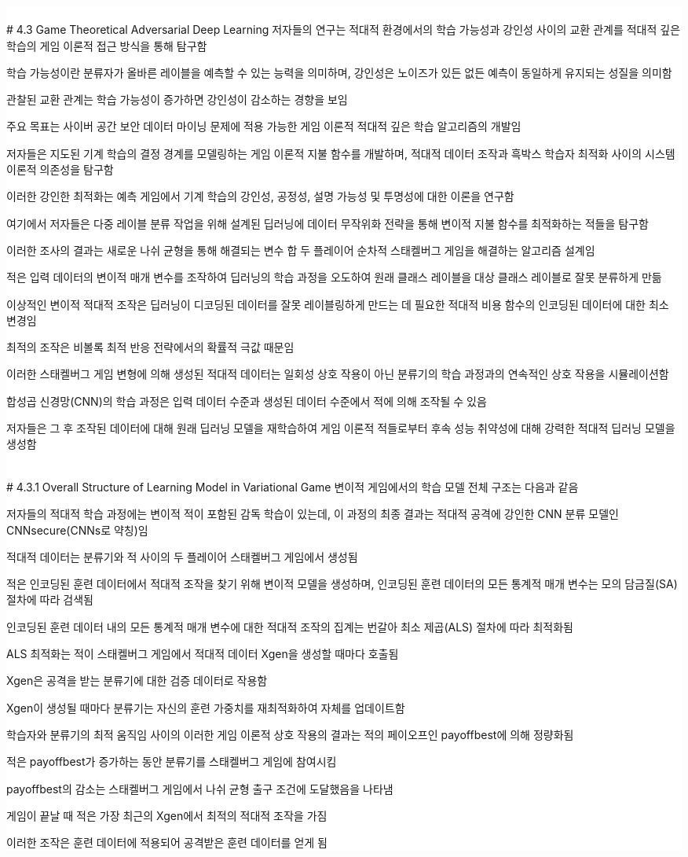 
<br/>
# 4.3 Game Theoretical Adversarial Deep Learning
저자들의 연구는 적대적 환경에서의 학습 가능성과 강인성 사이의 교환 관계를 적대적 깊은 학습의 게임 이론적 접근 방식을 통해 탐구함

학습 가능성이란 분류자가 올바른 레이블을 예측할 수 있는 능력을 의미하며, 강인성은 노이즈가 있든 없든 예측이 동일하게 유지되는 성질을 의미함

관찰된 교환 관계는 학습 가능성이 증가하면 강인성이 감소하는 경향을 보임

주요 목표는 사이버 공간 보안 데이터 마이닝 문제에 적용 가능한 게임 이론적 적대적 깊은 학습 알고리즘의 개발임

저자들은 지도된 기계 학습의 결정 경계를 모델링하는 게임 이론적 지불 함수를 개발하며, 적대적 데이터 조작과 흑박스 학습자 최적화 사이의 시스템 이론적 의존성을 탐구함

이러한 강인한 최적화는 예측 게임에서 기계 학습의 강인성, 공정성, 설명 가능성 및 투명성에 대한 이론을 연구함

여기에서 저자들은 다중 레이블 분류 작업을 위해 설계된 딥러닝에 데이터 무작위화 전략을 통해 변이적 지불 함수를 최적화하는 적들을 탐구함

이러한 조사의 결과는 새로운 나쉬 균형을 통해 해결되는 변수 합 두 플레이어 순차적 스태켈버그 게임을 해결하는 알고리즘 설계임

적은 입력 데이터의 변이적 매개 변수를 조작하여 딥러닝의 학습 과정을 오도하여 원래 클래스 레이블을 대상 클래스 레이블로 잘못 분류하게 만듦

이상적인 변이적 적대적 조작은 딥러닝이 디코딩된 데이터를 잘못 레이블링하게 만드는 데 필요한 적대적 비용 함수의 인코딩된 데이터에 대한 최소 변경임

최적의 조작은 비볼록 최적 반응 전략에서의 확률적 극값 때문임

이러한 스태켈버그 게임 변형에 의해 생성된 적대적 데이터는 일회성 상호 작용이 아닌 분류기의 학습 과정과의 연속적인 상호 작용을 시뮬레이션함

합성곱 신경망(CNN)의 학습 과정은 입력 데이터 수준과 생성된 데이터 수준에서 적에 의해 조작될 수 있음

저자들은 그 후 조작된 데이터에 대해 원래 딥러닝 모델을 재학습하여 게임 이론적 적들로부터 후속 성능 취약성에 대해 강력한 적대적 딥러닝 모델을 생성함

<br/>
# 4.3.1 Overall Structure of Learning Model in Variational Game
변이적 게임에서의 학습 모델 전체 구조는 다음과 같음

저자들의 적대적 학습 과정에는 변이적 적이 포함된 감독 학습이 있는데, 이 과정의 최종 결과는 적대적 공격에 강인한 CNN 분류 모델인 CNNsecure(CNNs로 약칭)임

적대적 데이터는 분류기와 적 사이의 두 플레이어 스태켈버그 게임에서 생성됨

적은 인코딩된 훈련 데이터에서 적대적 조작을 찾기 위해 변이적 모델을 생성하며, 인코딩된 훈련 데이터의 모든 통계적 매개 변수는 모의 담금질(SA) 절차에 따라 검색됨

인코딩된 훈련 데이터 내의 모든 통계적 매개 변수에 대한 적대적 조작의 집계는 번갈아 최소 제곱(ALS) 절차에 따라 최적화됨

ALS 최적화는 적이 스태켈버그 게임에서 적대적 데이터 Xgen을 생성할 때마다 호출됨

Xgen은 공격을 받는 분류기에 대한 검증 데이터로 작용함

Xgen이 생성될 때마다 분류기는 자신의 훈련 가중치를 재최적화하여 자체를 업데이트함

학습자와 분류기의 최적 움직임 사이의 이러한 게임 이론적 상호 작용의 결과는 적의 페이오프인 payoffbest에 의해 정량화됨

적은 payoffbest가 증가하는 동안 분류기를 스태켈버그 게임에 참여시킴

payoffbest의 감소는 스태켈버그 게임에서 나쉬 균형 출구 조건에 도달했음을 나타냄

게임이 끝날 때 적은 가장 최근의 Xgen에서 최적의 적대적 조작을 가짐

이러한 조작은 훈련 데이터에 적용되어 공격받은 훈련 데이터를 얻게 됨
